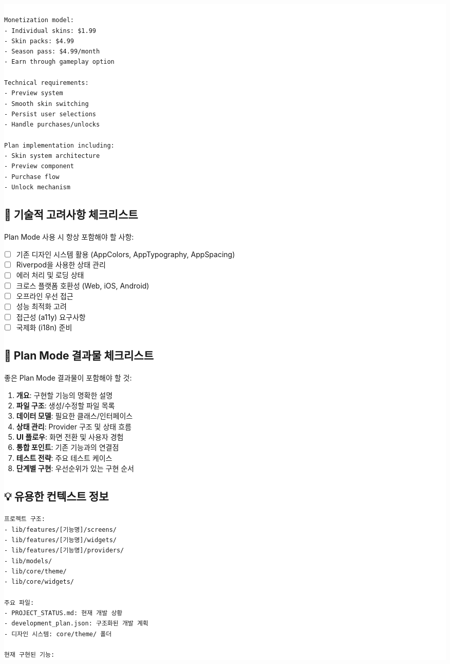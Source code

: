 ```

Monetization model:
- Individual skins: $1.99
- Skin packs: $4.99
- Season pass: $4.99/month
- Earn through gameplay option

Technical requirements:
- Preview system
- Smooth skin switching
- Persist user selections
- Handle purchases/unlocks

Plan implementation including:
- Skin system architecture
- Preview component
- Purchase flow
- Unlock mechanism
```

## 🔧 기술적 고려사항 체크리스트

Plan Mode 사용 시 항상 포함해야 할 사항:

- [ ] 기존 디자인 시스템 활용 (AppColors, AppTypography, AppSpacing)
- [ ] Riverpod을 사용한 상태 관리
- [ ] 에러 처리 및 로딩 상태
- [ ] 크로스 플랫폼 호환성 (Web, iOS, Android)
- [ ] 오프라인 우선 접근
- [ ] 성능 최적화 고려
- [ ] 접근성 (a11y) 요구사항
- [ ] 국제화 (i18n) 준비

## 📝 Plan Mode 결과물 체크리스트

좋은 Plan Mode 결과물이 포함해야 할 것:

1. **개요**: 구현할 기능의 명확한 설명
2. **파일 구조**: 생성/수정할 파일 목록
3. **데이터 모델**: 필요한 클래스/인터페이스
4. **상태 관리**: Provider 구조 및 상태 흐름
5. **UI 플로우**: 화면 전환 및 사용자 경험
6. **통합 포인트**: 기존 기능과의 연결점
7. **테스트 전략**: 주요 테스트 케이스
8. **단계별 구현**: 우선순위가 있는 구현 순서

## 💡 유용한 컨텍스트 정보

```
프로젝트 구조:
- lib/features/[기능명]/screens/
- lib/features/[기능명]/widgets/
- lib/features/[기능명]/providers/
- lib/models/
- lib/core/theme/
- lib/core/widgets/

주요 파일:
- PROJECT_STATUS.md: 현재 개발 상황
- development_plan.json: 구조화된 개발 계획
- 디자인 시스템: core/theme/ 폴더

현재 구현된 기능:
```
